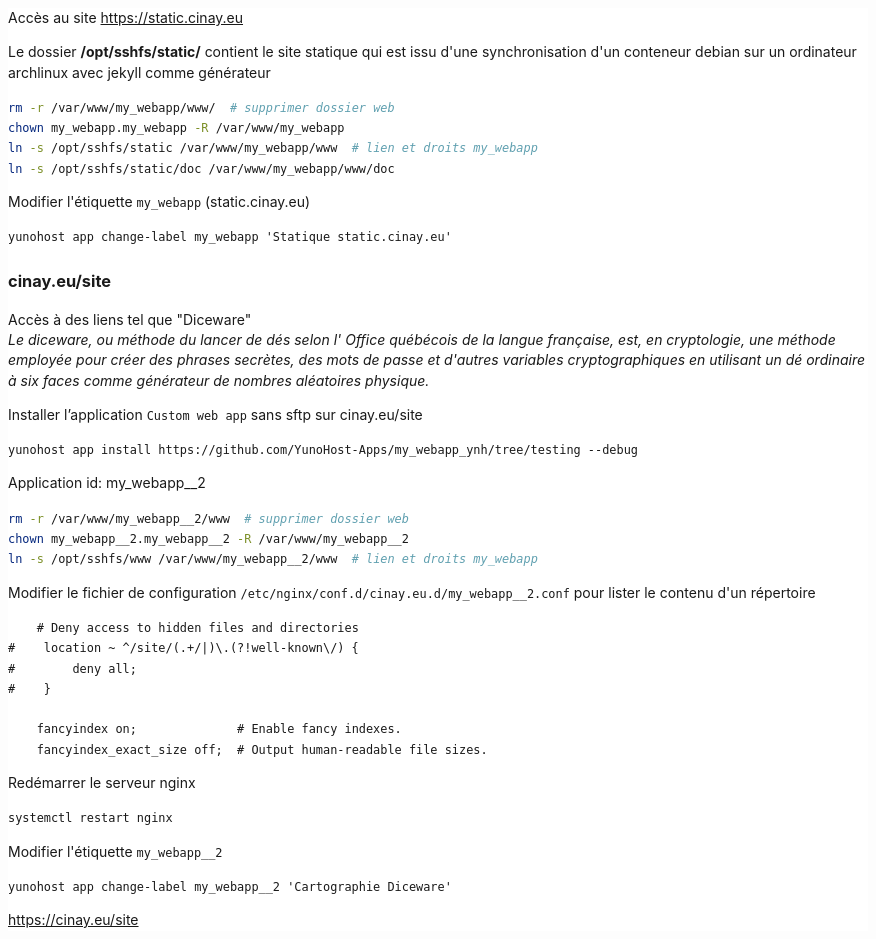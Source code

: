 Accès au site https://static.cinay.eu

Le dossier **/opt/sshfs/static/** contient le site statique qui est issu d'une synchronisation d'un conteneur debian sur un ordinateur archlinux avec jekyll comme générateur 

```bash
rm -r /var/www/my_webapp/www/  # supprimer dossier web 
chown my_webapp.my_webapp -R /var/www/my_webapp
ln -s /opt/sshfs/static /var/www/my_webapp/www  # lien et droits my_webapp
ln -s /opt/sshfs/static/doc /var/www/my_webapp/www/doc
```

Modifier l'étiquette `my_webapp` (static.cinay.eu)

    yunohost app change-label my_webapp 'Statique static.cinay.eu'

### cinay.eu/site 

Accès à des liens tel que "Diceware"  
*Le diceware, ou méthode du lancer de dés selon l' Office québécois de la langue française, est, en cryptologie, une méthode employée pour créer des phrases secrètes, des mots de passe et d'autres variables cryptographiques en utilisant un dé ordinaire à six faces comme générateur de nombres aléatoires physique.*


Installer l’application `Custom web app` sans sftp sur cinay.eu/site  

    yunohost app install https://github.com/YunoHost-Apps/my_webapp_ynh/tree/testing --debug

Application id: my_webapp__2  

```bash
rm -r /var/www/my_webapp__2/www  # supprimer dossier web 
chown my_webapp__2.my_webapp__2 -R /var/www/my_webapp__2
ln -s /opt/sshfs/www /var/www/my_webapp__2/www  # lien et droits my_webapp
```

Modifier le fichier de configuration `/etc/nginx/conf.d/cinay.eu.d/my_webapp__2.conf` pour lister le contenu d'un répertoire

```
    # Deny access to hidden files and directories
#    location ~ ^/site/(.+/|)\.(?!well-known\/) {
#        deny all;
#    }

    fancyindex on;              # Enable fancy indexes.
    fancyindex_exact_size off;  # Output human-readable file sizes.
```

Redémarrer le serveur nginx

    systemctl restart nginx

Modifier l'étiquette `my_webapp__2`

    yunohost app change-label my_webapp__2 'Cartographie Diceware'

https://cinay.eu/site
